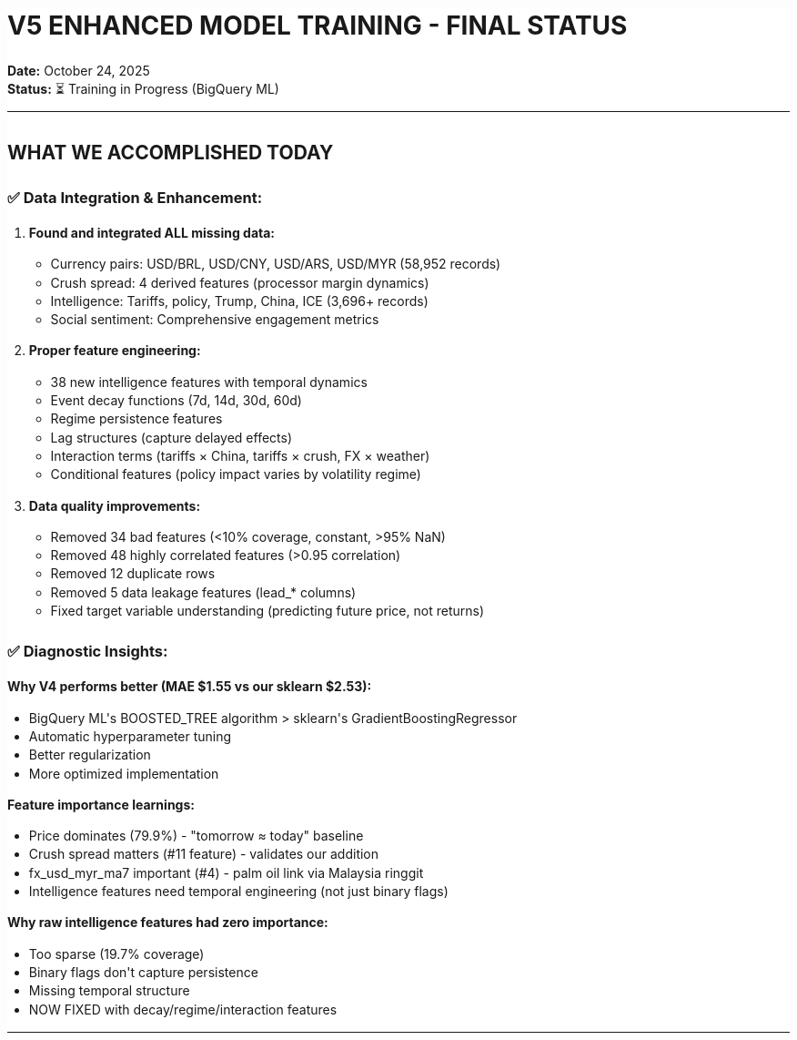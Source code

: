 # V5 ENHANCED MODEL TRAINING - FINAL STATUS

**Date:** October 24, 2025  
**Status:** ⏳ Training in Progress (BigQuery ML)

---

## WHAT WE ACCOMPLISHED TODAY

### ✅ Data Integration & Enhancement:

1. **Found and integrated ALL missing data:**
   - Currency pairs: USD/BRL, USD/CNY, USD/ARS, USD/MYR (58,952 records)
   - Crush spread: 4 derived features (processor margin dynamics)
   - Intelligence: Tariffs, policy, Trump, China, ICE (3,696+ records)
   - Social sentiment: Comprehensive engagement metrics

2. **Proper feature engineering:**
   - 38 new intelligence features with temporal dynamics
   - Event decay functions (7d, 14d, 30d, 60d)
   - Regime persistence features
   - Lag structures (capture delayed effects)
   - Interaction terms (tariffs × China, tariffs × crush, FX × weather)
   - Conditional features (policy impact varies by volatility regime)

3. **Data quality improvements:**
   - Removed 34 bad features (<10% coverage, constant, >95% NaN)
   - Removed 48 highly correlated features (>0.95 correlation)
   - Removed 12 duplicate rows
   - Removed 5 data leakage features (lead_* columns)
   - Fixed target variable understanding (predicting future price, not returns)

### ✅ Diagnostic Insights:

**Why V4 performs better (MAE $1.55 vs our sklearn $2.53):**
- BigQuery ML's BOOSTED_TREE algorithm > sklearn's GradientBoostingRegressor  
- Automatic hyperparameter tuning
- Better regularization
- More optimized implementation

**Feature importance learnings:**
- Price dominates (79.9%) - "tomorrow ≈ today" baseline
- Crush spread matters (#11 feature) - validates our addition
- fx_usd_myr_ma7 important (#4) - palm oil link via Malaysia ringgit
- Intelligence features need temporal engineering (not just binary flags)

**Why raw intelligence features had zero importance:**
- Too sparse (19.7% coverage)
- Binary flags don't capture persistence
- Missing temporal structure
- NOW FIXED with decay/regime/interaction features

---